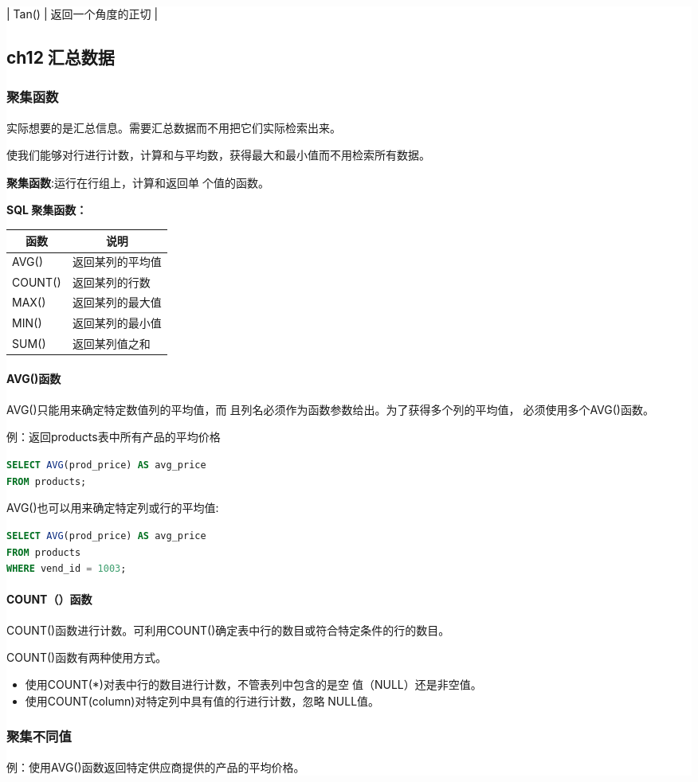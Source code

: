 | Tan()  | 返回一个角度的正切 |

## ch12 汇总数据

### 聚集函数

实际想要的是汇总信息。需要汇总数据而不用把它们实际检索出来。

使我们能够对行进行计数，计算和与平均数，获得最大和最小值而不用检索所有数据。

**聚集函数**:运行在行组上，计算和返回单 个值的函数。

**SQL 聚集函数：**

| 函数    | 说明             |
| ------- | ---------------- |
| AVG()   | 返回某列的平均值 |
| COUNT() | 返回某列的行数   |
| MAX()   | 返回某列的最大值 |
| MIN()   | 返回某列的最小值 |
| SUM()   | 返回某列值之和   |

#### AVG()函数

AVG()只能用来确定特定数值列的平均值，而 且列名必须作为函数参数给出。为了获得多个列的平均值， 必须使用多个AVG()函数。

例：返回products表中所有产品的平均价格

```sql
SELECT AVG(prod_price) AS avg_price
FROM products;
```

AVG()也可以用来确定特定列或行的平均值:

```sql
SELECT AVG(prod_price) AS avg_price
FROM products
WHERE vend_id = 1003;
```

#### COUNT（）函数

COUNT()函数进行计数。可利用COUNT()确定表中行的数目或符合特定条件的行的数目。

COUNT()函数有两种使用方式。

- 使用COUNT(*)对表中行的数目进行计数，不管表列中包含的是空 值（NULL）还是非空值。
- 使用COUNT(column)对特定列中具有值的行进行计数，忽略 NULL值。

### 聚集不同值

例：使用AVG()函数返回特定供应商提供的产品的平均价格。
